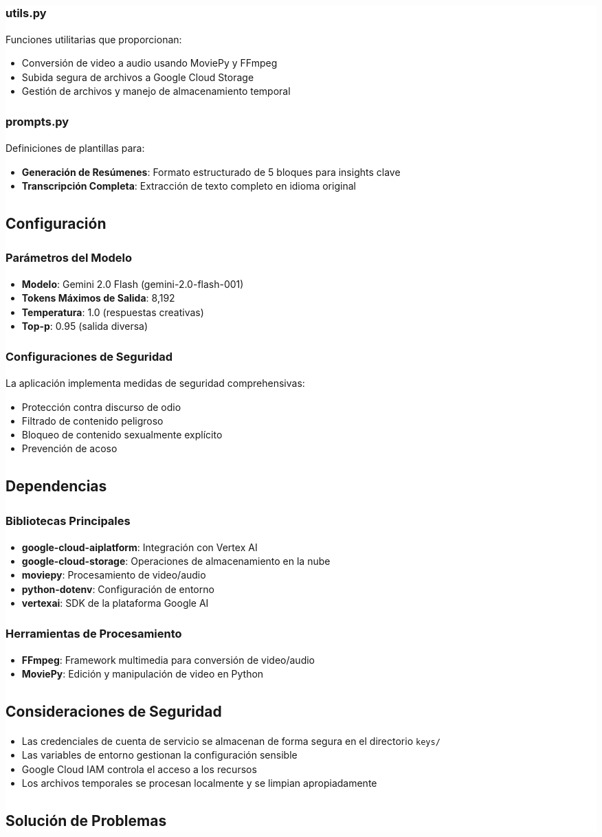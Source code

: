 ### utils.py
Funciones utilitarias que proporcionan:
- Conversión de video a audio usando MoviePy y FFmpeg
- Subida segura de archivos a Google Cloud Storage
- Gestión de archivos y manejo de almacenamiento temporal

### prompts.py
Definiciones de plantillas para:
- **Generación de Resúmenes**: Formato estructurado de 5 bloques para insights clave
- **Transcripción Completa**: Extracción de texto completo en idioma original

## Configuración

### Parámetros del Modelo
- **Modelo**: Gemini 2.0 Flash (gemini-2.0-flash-001)
- **Tokens Máximos de Salida**: 8,192
- **Temperatura**: 1.0 (respuestas creativas)
- **Top-p**: 0.95 (salida diversa)

### Configuraciones de Seguridad
La aplicación implementa medidas de seguridad comprehensivas:
- Protección contra discurso de odio
- Filtrado de contenido peligroso
- Bloqueo de contenido sexualmente explícito
- Prevención de acoso

## Dependencias

### Bibliotecas Principales
- **google-cloud-aiplatform**: Integración con Vertex AI
- **google-cloud-storage**: Operaciones de almacenamiento en la nube
- **moviepy**: Procesamiento de video/audio
- **python-dotenv**: Configuración de entorno
- **vertexai**: SDK de la plataforma Google AI

### Herramientas de Procesamiento
- **FFmpeg**: Framework multimedia para conversión de video/audio
- **MoviePy**: Edición y manipulación de video en Python

## Consideraciones de Seguridad

- Las credenciales de cuenta de servicio se almacenan de forma segura en el directorio `keys/`
- Las variables de entorno gestionan la configuración sensible
- Google Cloud IAM controla el acceso a los recursos
- Los archivos temporales se procesan localmente y se limpian apropiadamente

## Solución de Problemas
